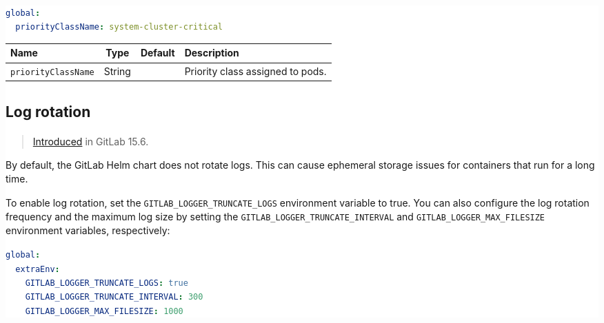 ```yaml
global:
  priorityClassName: system-cluster-critical
```

| Name                | Type   | Default | Description                      |
| :-------------------| :--:   | :------ | :------------------------------- |
| `priorityClassName` | String |         | Priority class assigned to pods. |

## Log rotation

> [Introduced](https://gitlab.com/gitlab-org/cloud-native/gitlab-logger/-/merge_requests/10) in GitLab 15.6.

By default, the GitLab Helm chart does not rotate logs. This can cause ephemeral storage issues for containers that run for a long time.

To enable log rotation, set the `GITLAB_LOGGER_TRUNCATE_LOGS` environment variable to true. You can also configure the log rotation frequency and the maximum log size by setting the `GITLAB_LOGGER_TRUNCATE_INTERVAL` and `GITLAB_LOGGER_MAX_FILESIZE` environment variables, respectively:

```yaml
global:
  extraEnv:
    GITLAB_LOGGER_TRUNCATE_LOGS: true
    GITLAB_LOGGER_TRUNCATE_INTERVAL: 300
    GITLAB_LOGGER_MAX_FILESIZE: 1000
```
